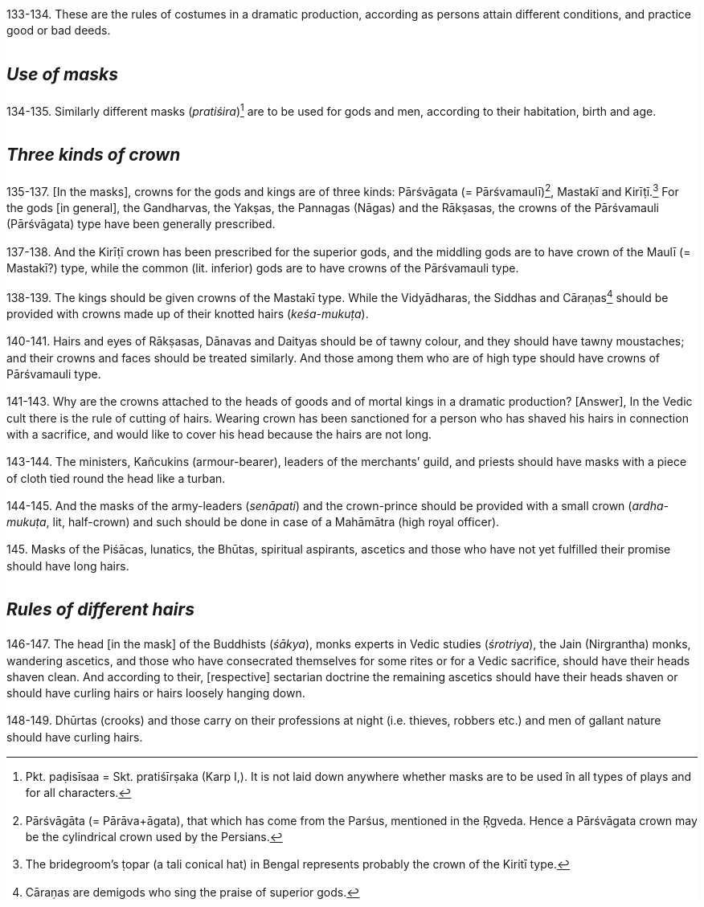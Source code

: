 133-134. These are the rules of costumes in a dramatic production, according as persons attain different conditions, and practice good or bad deeds.

## *Use of masks*

134-135. Similarly different masks (*pratiśira*)[^115] are to be used for gods and men, according to their habitation, birth and age.


[^115]:  Pkt. paḍisīsaa = Skt. pratiśīrṣaka (Karp I,). It is not laid down anywhere whether masks are to be used în all types of plays and for all characters.

## *Three kinds of crown*

135-137. [In the masks], crowns for the gods and kings are of three kinds: Pārśvāgata (= Pārśvamaulī)[^116], Mastakī and Kirīṭī.[^117] For the gods [in general], the Gandharvas, the Yakṣas, the Pannagas (Nāgas) and the Rākṣasas, the crowns of the Pārśvamauli (Pārśvāgata) type have been generally prescribed.


[^117]:  The bridegroom’s ṭopar (a tali conical hat) in Bengal represents probably the crown of the Kiritī type.


[^116]:  Pārśvāgāta (= Pārāva+āgata), that which has come from the Parśus, mentioned in the Ṛgveda. Hence a Pārśvāgata crown may be the cylindrical crown used by the Persians.

137-138. And the Kirīṭī crown has been prescribed for the superior gods, and the middling gods are to have crown of the Maulī (= Mastakī?) type, while the common (lit. inferior) gods are to have crowns of the Pārśvamauli type.

138-139. The kings should be given crowns of the Mastakī type. While the Vidyādharas, the Siddhas and Cāraṇas[^118] should be provided with crowns made up of their knotted hairs (*keśa-mukuṭa*).


[^118]:  Cāraṇas are demigods who sing the praise of superior gods.

140-141. Hairs and eyes of Rākṣasas, Dānavas and Daityas should be of tawny colour, and they should have tawny moustaches; and their crowns and faces should be treated similarly. And those among them who are of high type should have crowns of Pārśvamauli type.

141-143. Why are the crowns attached to the heads of goods and of mortal kings in a dramatic production? [Answer], In the Vedic cult there is the rule of cutting of hairs. Wearing crown has been sanctioned for a person who has shaved his hairs in connection with a sacrifice, and would like to cover his head because the hairs are not long.

143-144. The ministers, Kañcukins (armour-bearer), leaders of the merchants’ guild, and priests should have masks with a piece of cloth tied round the head like a turban.

144-145. And the masks of the army-leaders (*senāpati*) and the crown-prince should be provided with a small crown (*ardha-mukuṭa*, lit, half-crown) and such should be done in case of a Mahāmātra (high royal officer).

145\. Masks of the Piśācas, lunatics, the Bhūtas, spiritual aspirants, ascetics and those who have not yet fulfilled their promise should have long hairs.

## *Rules of different hairs*

146-147. The head [in the mask] of the Buddhists (*śākya*), monks experts in Vedic studies (*śrotriya*), the Jain (Nirgrantha) monks, wandering ascetics, and those who have consecrated themselves for some rites or for a Vedic sacrifice, should have their heads shaven clean. And according to their, [respective] sectarian doctrine the remaining ascetics should have their heads shaven or should have curling hairs or hairs loosely hanging down.

148-149. Dhūrtas (crooks) and those carry on their professions at night (i.e. thieves, robbers etc.) and men of gallant nature should have curling hairs.


[^mg1]:  Nānāvastha—nānābhūtā yā śokādyā nānābhūtaśrayāś ca (Ag. p. 429).
[^mg2]:  Sandhimaḥ—sandhānatayā nirvṛttaḥ (Ag, p. 429).
[^mg4]:  Ag. (p. 430) reads this as veṣṭimaḥ and explains its as follows: upari jatu-sikthakādinā veṣṭanena nirvṛtto veṣṭimaḥ.
[^mg3]:  Vyājimaḥ—vyājād sūtrasyākarṣākādirūpaḥ kṣepas tena nirvṛtto vyājimaḥ (Ag. p, 430).
[^mg5]:  Emend nagāḥ into nāgāḥ. See XXIII 190-192 below.
[^6]:  Modern tābij (Bengali).
[^8]:  To be worn above the forehead. Mukuṭo lalāṭordhve (Ag. l.c.).
[^7]:  To be worn on the top of the head, Cūḍāmaṇiḥ śiromadhye (Ag. P. 430).
[^10]:  To be worn in a hole in the middle of the ear, Mocakaḥ kārṇaśaṣkulyā madhyacchidre uttara-kaṛniketi prasiddham (Ag. l.c.).
[^9]:  To be worn in the lower lobe of the ear. Kuṇḍalam adharapālyām (Ag, l.c.).
[^12]:  Sūtram—golden neck-chain, sūtrakam iti guccha-grivā-sūtrāditayā prasiddham (Ag. l.c.).
[^11]:  harṣaka—a snake-shaped ornament, samudgata-sarpādi-rūpatayā prasiddham. (Ag. l.c.).
[^14]:  Aṅguli-mudrā—In later times the two members of this compound word (aṅgulīya and mudrā) gave rise to two different synonyms for the object (ring) denoted by it.
[^13]:  Kaṭakaḥ (vaṭikā, K.). Ag. (l.c.) reads the term differently. He says veti-keti sūkṣmakaṭaka-rūpā.
[^16]:  This word is the same as Bengali bālā.
[^15]:  This seems to be very rarely mentioned in Sanskrit literature.
[^18]:  Its seems to be the cūdī (Bengali) from the original cūḍikā.
[^17]:  This seems to be a variant of the word rucaka. See note 4 below.
[^20]:  To be worn above the keyūra. Tayor (= keyūrayor) ūrdhve tv aṅgadam (Ag. l.c.).
[^19]:  To be worn above the elbow. Keyūre karpara (kūrpara)- syordhvataḥ (Ag. l.c.). but ke bāhuśirṣe yauti iti keyūraṃ, Kṣīrasvāmin on Amara, II. 6.107.
[^21]:  Trisara—trisaro muktālatātrayeṇa (Ag. l.c.).
[^23]:  To be worn below the talaka. Tasyāpyadhaḥ sūtrakam (Ag. l.c.).
[^22]:  To be worn below the navel; talakaṃ nābher adhaḥ (Ag. l.c.)
[^30]:  No head ornament with this name seems to occur anywhere else.
[^29]:  This is the same word which occurs in Megha, I. 64.
[^28]:  Ag. reads this makarapatram. Is it mod, Bengali mākaḍi (= *mākarī)?
[^27]:  The same as mentioned in 15 above.
[^26]:  See note 2 above.
[^25]:  Ag. explains this as nāgaḥ granthibhir upānibaddho madhye karṇikā - sthānīyaḥ, and adds to explain piṇḍīpatra as tasyaiva dalasandhānatayā citra-racanāni vartulāni pātrāni piṇḍipatrāṇi.
[^24]:  This is same as cūḍāpāśa mentioned in Megha, II. 2.
[^38]:  The well-known ear ornament.
[^37]:  These were possibly made of ivory.
[^36]:  This ornament is still in use among women of backward classes.
[^35]:  ibid.
[^34]:  This was never met with before.
[^33]:  This is perhaps the sames as mod. Bengali kānbāla > kaṇṇavalaa > karṇava-laya.
[^32]:  This was never met with before.
[^31]:  Ag. (l.e.) reads śikhāpatra and explains this as śikhāpatra mayūra-picchākāro vicitravarṇa-maṇi-racitaḥ.
[^39]:  The same as patrabhaṅga (drawing decorative designs with scented pigments).
[^44]:  Sūtra (lit. thread) evidently means a thin thread-like necklace made of gold; cf. kanakasūtra in Pañcatantra I. (vāyasa-dampati-kathā).
[^43]:  Ratnāvalī—See note 3 above.
[^42]:  Ratnamālikā—This is to be distinguished from ratnāvalī (see note 4 below) which is a bigger necklace; for the word mālikā means a small mālā.
[^41]:  Mañjarī—This was never met with before.
[^40]:  An ornament with the snake-motif; see above 16 note 1. This was never met with before.
[^45]:  Ornaments of the back, have gone out of fashion.
[^47]:  Kālidāsa’s Yakṣa (Megha, I. 2) had a kind of valaya in his prakoṣṭha (fore-arm).
[^46]:  It is now-a-days called ananta in Bengali.
[^49]:  Ucchitika—This was not heard of before.
[^48]:  This seems to have imitated date fruits.
[^52]:  This compound term was not met with before.
[^51]:  This was never met with before. There is, however, an ornament hasta-sūtra (See Apte, sub voce).
[^50]:  This was never met with before.
[^53]:  All the ornaments except kulaka have been defined in 36-37 below. Kulaka seems to be a girdle of the special kind.
[^55]:  The passage seems to be mutilated. For the def. of the kulaka is missing. Probably it had four strings of pearls.
[^54]:  Kalāpa seems to have been used by Kālidasā in the sense of a necklace in Kumāra (I. 42).
[^56]:  Hollow bangles within which small stone chips are lodged.
[^57]:  This was never met with before. Ag. (p. 431) reads tilakā iti vicitraracanākṛtā.
[^58]:  Ag. (l.c.) ā-nakhād—alaktaka-rāgaparyantam.
[^60]:  An authority on arts and crafts (śilpa). But his work on these subjects is lost.
[^59]:  A g. (l.c.) explains āgama as upādānakāraṇam.
[^61]:  A very sensible warning.
[^63]:  For gods are beautiful by nature.
[^62]:  See above 45-46 note.
[^64]:  For the Siddha women see Megha I. 14.
[^65]:  Puṣparāga or puṣyarāja (?), cf. NIA. pokh-rāj
[^66]:  Probably the district of Malda and neighbouring regions of North Bengal.
[^69]:  A circular mark in tatto.
[^68]:  Probably the figure of a jar in tatto.
[^67]:  Ullekhya is probably connected with Bengali ulki (tatto).
[^70]:  C. adds one hemistich (C. 68a) before 62, which in trans. is follows: Courtezans are to have the decoration [of the body] according to their choice.
[^72]:  This statement is based on the belief that man can change himself into any animal after uttering proper mantras.
[^71]:  Chādya in the emended text is a case of solecism in the original text.
[^73]:  Cf. XXV. 22-23. Here the author seams to speak against the bringing living creatures on the stage. The same is the case with 200-201 below.
[^74]:  See Bāla. I
[^75]:  Other than Jambudvīpa, see below 96-97.
[^76]:  Jambudvīpa here means probably Asia.
[^78]:  This is another division of the Jambudvīpa, probably Central Asia. In all there are nine such divisions.
[^77]:  This is a division (varṣa) of Jambudvīpa, probably Iran.
[^79]:  Cf. Buddhacarita, XIII. 19, 23,
[^87]:  They may be members of Kol and other tribes living in the South.
[^86]:  Pulinda—An aboriginal people living probably in the Vindhya region. See Mallinātha on Raghu, XVI, 32; also Paṇha I. 1. and Ṇāyā I, 1.
[^85]:  Kosala—The tribe giving name to the ancient kingdom of Kosala.
[^84]:  Kāśi—The tribe after which the ancient kingdom of Kāśi and the city of that name were known. It lost its separate entity before the time of Buddha.
[^83]:  Dramilas—Known in Pali (Mahāvaṃsa) as Damila (modern Tamil).
[^82]:  Andhras—This tribe is well-known in history and literature. See XVIII. 44 note.
[^81]:  Barbaras—Some non-Āryan tribe mentioned very rarely in Sanskrit literature (Mbh. XII. 207, 43). This may be a synonym of Mleccha as well.
[^80]:  Colours mentioned in this and the following passages probably show that the groups alloted a special colour are approximately of the same complexion and not actually of the colour mentioned. These passages seem to give a valuable information about some ethnological features of ancient India. Pre-Aryan people including the Dravidians (Andhras and Dramilas) were not fair in complexion. The separate mention of the Southerners after Andhras and Dramilas (Draviḍas) taken along with some Northern tribes like the Kāśis and Kosalas, seems to show that the NŚ. here records the tradition of their once living in the North. Kirātas—a hill tribe probably living in the Himalayan region; see Mbh. XII. 207, 43.
[^92]:  The tribes mentioned here came from their home in the North-West.
[^91]:  Vāhlika (Bāhlika)—Inhabitants of the region known as Balkh settled on the Beas and other rivers. See Rām. II. 68. 18-19 and also Mbh. VIII. 7. 41.
[^90]:  Pahrava (Pahlava)—Usually taken to mean Parthians who annexed the Western Punjab in about 140 B.C.
[^89]:  Yavana—Probably the same as the people mentioned in Pāṇini.
[^88]:  Śaka—Hordes of nomadic tribes on the outskirts of North Indian plains; mentioned in Manu X. 44.
[^98]:  Vaṅga—The tribe after which the ancient Vaṅga (South-East Bengal) was named.
[^97]:  Aṅga—The tribe after which the ancient country of Aṅga was named.
[^96]:  Māgadha—The tribe after which the ancient country of Magadha was named.
[^95]:  Odra—The name of a tribe after which the modern Orissa (Oḍrivisaya) was named. See Manu. 10; 44.
[^94]:  Śūrasena—The tribe which once settled around Mathura. It gave its name to the principal Prakrit of the Indian drama (Śaurasenī).
[^93]:  Pañcāla tribe is well-known in Mbh.
[^100]:  See not I above.
[^99]:  Reddish yellow colour (gaura) assigned to Brahmins and Kṣatriyas probably show that when the various theatrical conventions were crystalised, these two sections of the society still retained their original Aryan features one of which was certainly the colour of their skin. The dark colour of the Vaiśyas and Sūdras similarly shows in all likelihood that these were not Aryans or Aryans of the pure type.
[^104]:  Romaśa—bushy, romaśam iti yathotpannam (Ag. l.c.), ‘bushy means as they are naturally grown’. The last three classes do not seem to be mutually exclusive.
[^103]:  Vicitra—cut or done in a special fashion.
[^102]:  Śyāma—ordinarily black in colour; but see above.
[^101]:  But according Ag. Śuddha means clean-shaven, (kṣureṇa sarvadā vāsitam,). He evidently assumes his contemporary fashion in the past.
[^107]:  Even now the custom among some Hindus is that they shave themselves clean before consecrating themselves for some special kind of daiva and paitra rites.
[^106]:  Madhyasthā—“madhyasthā iti nottamānāmadhamānām ityarthaḥ” (Ag.).
[^105]:  Liṅginām—“brahmacāricānaprasthādīnāṃ madhyasthā ye ca puruṣā ye bhikṣāṃ samāśritā ityarthaḥ” (Ag.).
[^110]:  Ag. says “yauvanonmādina ityamātyapurodhaso'pīti bhāvaḥ” (p. 434).
[^109]:  A class of demigods. See Bhartṛhari’s Vair, Śat. 24.
[^108]:  A class of demigods. See Kumāra. 1,5.
[^112]:  This is the interpretation of Ag.
[^111]:  See above 85ff.
[^113]:  That is, those who follow professions other than that which which were usually prescribed for them. For example, a Kṣatriya acting as a teacher, Brahmin acting as a trader or a Vaiśya as a fighter, or a Śudra in any such position.
[^114]:  For example, when they act as guards.
[^120]:  The Uṣṇīṣa of Buddha image is probably a????? airs
[^119]:  Śikhaṇḍa means locks of hair left on the sides of the head. These are three or five in case of the Kṣatriyas (vide Apte s.v.).
[^121]:  kākapada see Apte s.v.
[^122]:  This seems to show clearly that sometimes living animals were brought on the stage. This was, however, not the general rule. See XIII. 106-107.
[^123]:  See Ag. on this point.
[^125]:  ‘Width’ here means the distance between the bow and the string at the time of shooting an arrow.
[^124]:  For the measurement of Tālā see III. 21 note.
[^128]:  See I. 58-61.
[^127]:  See I. 58-61 note 2,
[^126]:  See III. 73ff.
[^129]:  See Ag. on this point.
[^130]:  See above 167-168 note 1.
[^131]:  See NŚ. III. 73-75ff.
[^132]:  See NŚ. I. 58-61 note 2.
[^133]:  Bheṇḍa K, bhaṇḍa C. “bhāṇḍai (bheṇḍai) rityalābudala-khaḍgādibhiḥ” Ag.